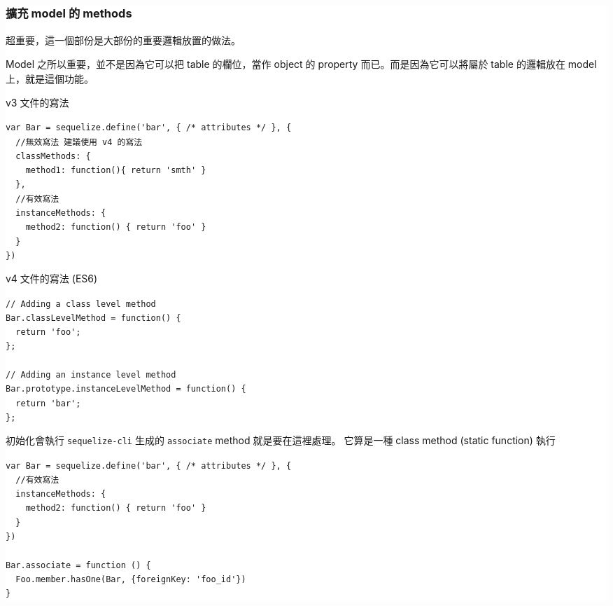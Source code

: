 ### 擴充 model 的 methods

超重要，這一個部份是大部份的重要邏輯放置的做法。

Model 之所以重要，並不是因為它可以把 table 的欄位，當作 object 的 property 而已。而是因為它可以將屬於 table 的邏輯放在 model 上，就是這個功能。

v3 文件的寫法

```javascript=
var Bar = sequelize.define('bar', { /* attributes */ }, {
  //無效寫法 建議使用 v4 的寫法
  classMethods: {
    method1: function(){ return 'smth' }
  },
  //有效寫法
  instanceMethods: {
    method2: function() { return 'foo' }
  }
})
```

v4 文件的寫法 (ES6)

```javascript=
// Adding a class level method
Bar.classLevelMethod = function() {
  return 'foo';
};

// Adding an instance level method
Bar.prototype.instanceLevelMethod = function() {
  return 'bar';
};
```

初始化會執行 `sequelize-cli` 生成的 `associate` method 就是要在這裡處理。
它算是一種 class method (static function) 執行

```javascript=
var Bar = sequelize.define('bar', { /* attributes */ }, {
  //有效寫法
  instanceMethods: {
    method2: function() { return 'foo' }
  }
})

Bar.associate = function () {
  Foo.member.hasOne(Bar, {foreignKey: 'foo_id'})
}
```
